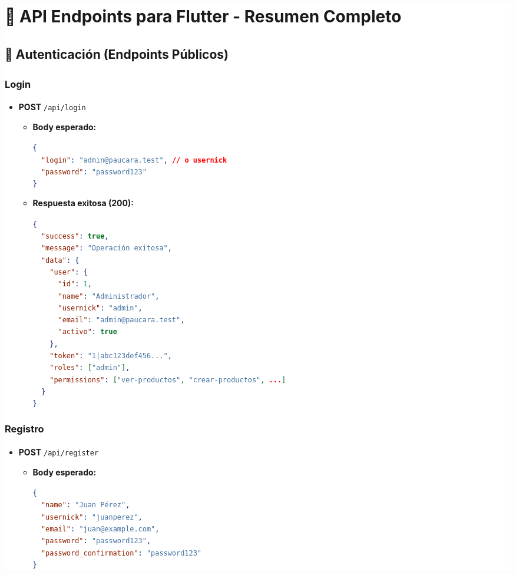 # 📱 API Endpoints para Flutter - Resumen Completo

## 🔐 Autenticación (Endpoints Públicos)

### Login

- **POST** `/api/login`
  - **Body esperado:**

    ```json
    {
      "login": "admin@paucara.test", // o usernick
      "password": "password123"
    }
    ```

  - **Respuesta exitosa (200):**

    ```json
    {
      "success": true,
      "message": "Operación exitosa",
      "data": {
        "user": {
          "id": 1,
          "name": "Administrador",
          "usernick": "admin",
          "email": "admin@paucara.test",
          "activo": true
        },
        "token": "1|abc123def456...",
        "roles": ["admin"],
        "permissions": ["ver-productos", "crear-productos", ...]
      }
    }
    ```

### Registro

- **POST** `/api/register`
  - **Body esperado:**

    ```json
    {
      "name": "Juan Pérez",
      "usernick": "juanperez",
      "email": "juan@example.com",
      "password": "password123",
      "password_confirmation": "password123"
    }
    ```
